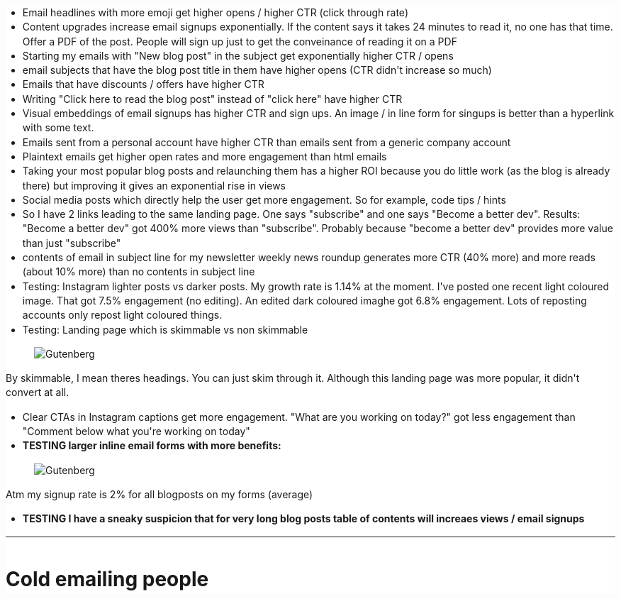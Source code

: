 - Email headlines with more emoji get higher opens / higher CTR (click through rate)
- Content upgrades increase email signups exponentially. If the content says it takes 24 minutes to read it, no one has that time. Offer a PDF of the post. People will sign up just to get the conveinance of reading it on a PDF
- Starting my emails with "New blog post" in the subject get exponentially higher CTR / opens
- email subjects that have the blog post title in them have higher opens (CTR didn't increase so much)
- Emails that have discounts / offers have higher CTR
- Writing "Click here to read the blog post" instead of "click here" have higher CTR
- Visual embeddings of email signups has higher CTR and sign ups. An image / in line form for singups is better than a hyperlink with some text.
- Emails sent from a personal account have higher CTR than emails sent from a generic company account
- Plaintext emails get higher open rates and more engagement than html emails
- Taking your most popular blog posts and relaunching them has a higher ROI because you do little work (as the blog is already there) but improving it gives an exponential rise in views
- Social media posts which directly help the user get more engagement. So for example, code tips / hints
- So I have 2 links leading to the same landing page. One says "subscribe" and one says "Become a better dev". Results: "Become a better dev" got 400% more views than "subscribe". Probably because "become a better dev" provides more value than just "subscribe"
- contents of email in subject line for my newsletter weekly news roundup generates more CTR (40% more) and more reads (about 10% more) than no contents in subject line
- Testing: Instagram lighter posts vs darker posts. My growth rate is 1.14% at the moment. I've posted one recent light coloured image. That got 7.5% engagement (no editing). An edited dark coloured imaghe got 6.8% engagement. Lots of reposting accounts only repost light coloured things.
- Testing: Landing page which is skimmable  vs non skimmable

<figure>
	<img src="/media/blogging/p7.png" alt="Gutenberg">
	<figcaption></figcaption>
</figure>

By skimmable, I mean theres headings. You can just skim through it. Although this landing page was more popular, it didn't convert at all. 

- Clear CTAs in Instagram captions get more engagement. "What are you working on today?" got less engagement than "Comment below what you're working on today"
- **TESTING larger inline email forms with more benefits:**

<figure>
	<img src="/media/blogging/p8.png" alt="Gutenberg">
	<figcaption></figcaption>
</figure>

Atm my signup rate is 2% for all blogposts on my forms (average)

- **TESTING I have a sneaky suspicion that for very long blog posts table of contents will increaes views / email signups**

---

# Cold emailing people

